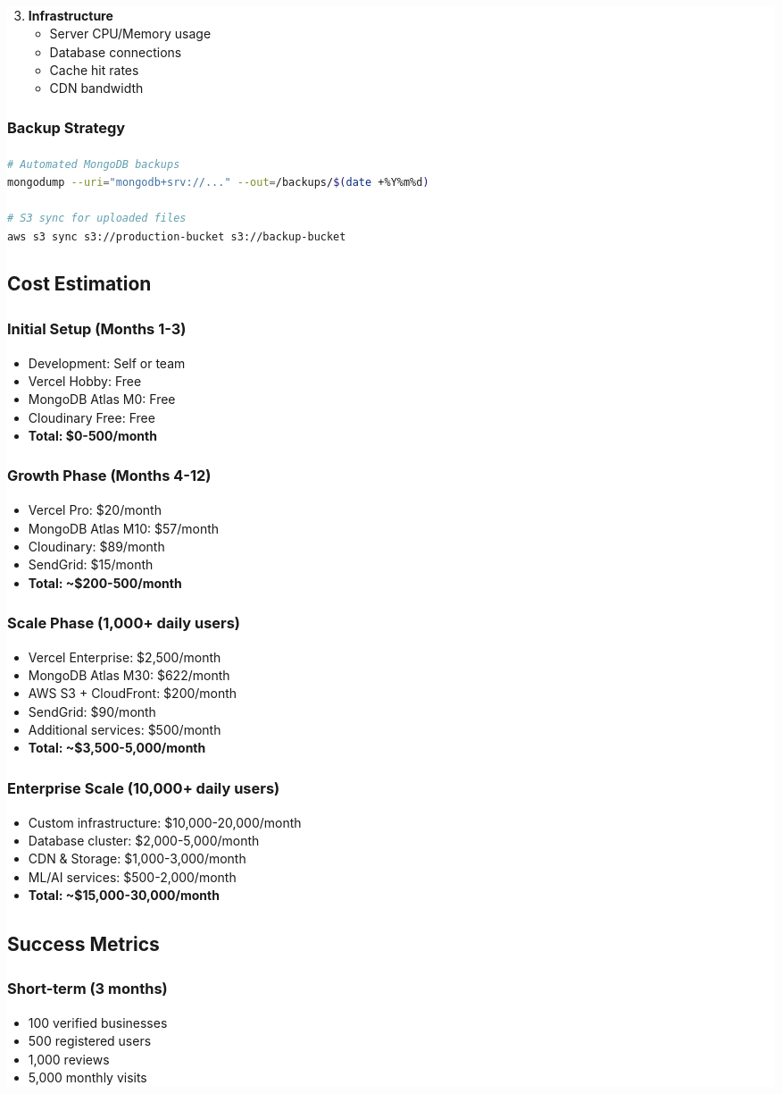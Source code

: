3. **Infrastructure**
   - Server CPU/Memory usage
   - Database connections
   - Cache hit rates
   - CDN bandwidth

### Backup Strategy
```bash
# Automated MongoDB backups
mongodump --uri="mongodb+srv://..." --out=/backups/$(date +%Y%m%d)

# S3 sync for uploaded files
aws s3 sync s3://production-bucket s3://backup-bucket
```

## Cost Estimation

### Initial Setup (Months 1-3)
- Development: Self or team
- Vercel Hobby: Free
- MongoDB Atlas M0: Free
- Cloudinary Free: Free
- **Total: $0-500/month**

### Growth Phase (Months 4-12)
- Vercel Pro: $20/month
- MongoDB Atlas M10: $57/month
- Cloudinary: $89/month
- SendGrid: $15/month
- **Total: ~$200-500/month**

### Scale Phase (1,000+ daily users)
- Vercel Enterprise: $2,500/month
- MongoDB Atlas M30: $622/month
- AWS S3 + CloudFront: $200/month
- SendGrid: $90/month
- Additional services: $500/month
- **Total: ~$3,500-5,000/month**

### Enterprise Scale (10,000+ daily users)
- Custom infrastructure: $10,000-20,000/month
- Database cluster: $2,000-5,000/month
- CDN & Storage: $1,000-3,000/month
- ML/AI services: $500-2,000/month
- **Total: ~$15,000-30,000/month**

## Success Metrics

### Short-term (3 months)
- 100 verified businesses
- 500 registered users
- 1,000 reviews
- 5,000 monthly visits
